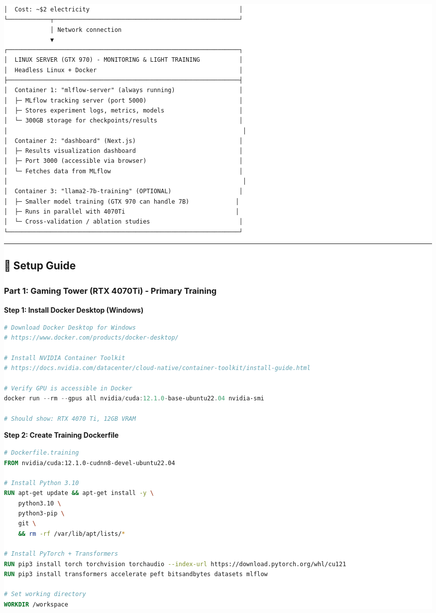 ```
│  Cost: ~$2 electricity                                          │
└────────────┬────────────────────────────────────────────────────┘
             │ Network connection
             ▼
┌─────────────────────────────────────────────────────────────────┐
│  LINUX SERVER (GTX 970) - MONITORING & LIGHT TRAINING           │
│  Headless Linux + Docker                                        │
├─────────────────────────────────────────────────────────────────┤
│  Container 1: "mlflow-server" (always running)                  │
│  ├─ MLflow tracking server (port 5000)                          │
│  ├─ Stores experiment logs, metrics, models                     │
│  └─ 300GB storage for checkpoints/results                       │
│                                                                  │
│  Container 2: "dashboard" (Next.js)                             │
│  ├─ Results visualization dashboard                             │
│  ├─ Port 3000 (accessible via browser)                          │
│  └─ Fetches data from MLflow                                    │
│                                                                  │
│  Container 3: "llama2-7b-training" (OPTIONAL)                   │
│  ├─ Smaller model training (GTX 970 can handle 7B)             │
│  ├─ Runs in parallel with 4070Ti                               │
│  └─ Cross-validation / ablation studies                         │
└─────────────────────────────────────────────────────────────────┘
```

---

## 🚀 Setup Guide

### Part 1: Gaming Tower (RTX 4070Ti) - Primary Training

**Step 1: Install Docker Desktop (Windows)**

```powershell
# Download Docker Desktop for Windows
# https://www.docker.com/products/docker-desktop/

# Install NVIDIA Container Toolkit
# https://docs.nvidia.com/datacenter/cloud-native/container-toolkit/install-guide.html

# Verify GPU is accessible in Docker
docker run --rm --gpus all nvidia/cuda:12.1.0-base-ubuntu22.04 nvidia-smi

# Should show: RTX 4070 Ti, 12GB VRAM
```

**Step 2: Create Training Dockerfile**

```dockerfile
# Dockerfile.training
FROM nvidia/cuda:12.1.0-cudnn8-devel-ubuntu22.04

# Install Python 3.10
RUN apt-get update && apt-get install -y \
    python3.10 \
    python3-pip \
    git \
    && rm -rf /var/lib/apt/lists/*

# Install PyTorch + Transformers
RUN pip3 install torch torchvision torchaudio --index-url https://download.pytorch.org/whl/cu121
RUN pip3 install transformers accelerate peft bitsandbytes datasets mlflow

# Set working directory
WORKDIR /workspace
```